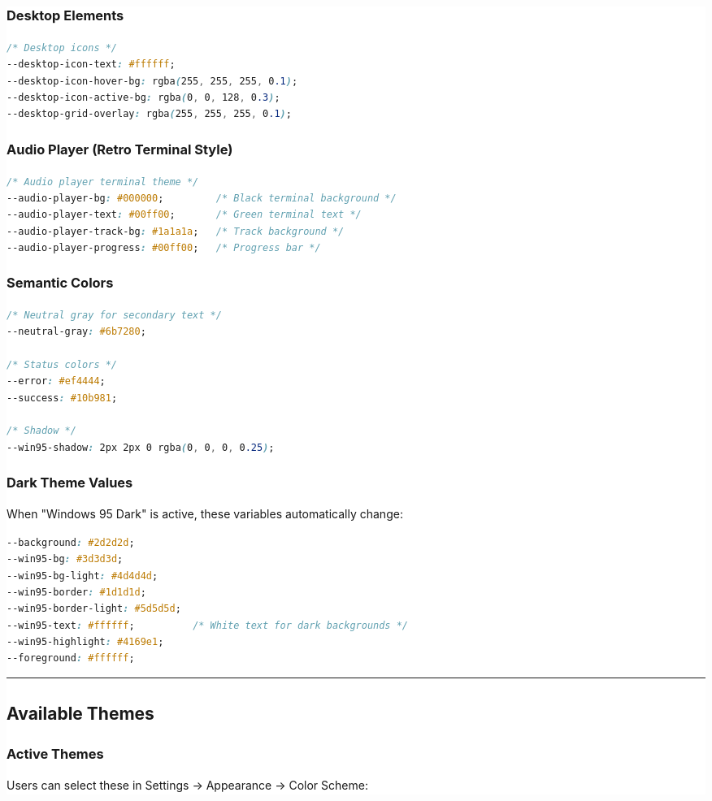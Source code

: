 ### Desktop Elements
```css
/* Desktop icons */
--desktop-icon-text: #ffffff;
--desktop-icon-hover-bg: rgba(255, 255, 255, 0.1);
--desktop-icon-active-bg: rgba(0, 0, 128, 0.3);
--desktop-grid-overlay: rgba(255, 255, 255, 0.1);
```

### Audio Player (Retro Terminal Style)
```css
/* Audio player terminal theme */
--audio-player-bg: #000000;         /* Black terminal background */
--audio-player-text: #00ff00;       /* Green terminal text */
--audio-player-track-bg: #1a1a1a;   /* Track background */
--audio-player-progress: #00ff00;   /* Progress bar */
```

### Semantic Colors
```css
/* Neutral gray for secondary text */
--neutral-gray: #6b7280;

/* Status colors */
--error: #ef4444;
--success: #10b981;

/* Shadow */
--win95-shadow: 2px 2px 0 rgba(0, 0, 0, 0.25);
```

### Dark Theme Values
When "Windows 95 Dark" is active, these variables automatically change:
```css
--background: #2d2d2d;
--win95-bg: #3d3d3d;
--win95-bg-light: #4d4d4d;
--win95-border: #1d1d1d;
--win95-border-light: #5d5d5d;
--win95-text: #ffffff;          /* White text for dark backgrounds */
--win95-highlight: #4169e1;
--foreground: #ffffff;
```

---

## Available Themes

### Active Themes
Users can select these in Settings → Appearance → Color Scheme:
